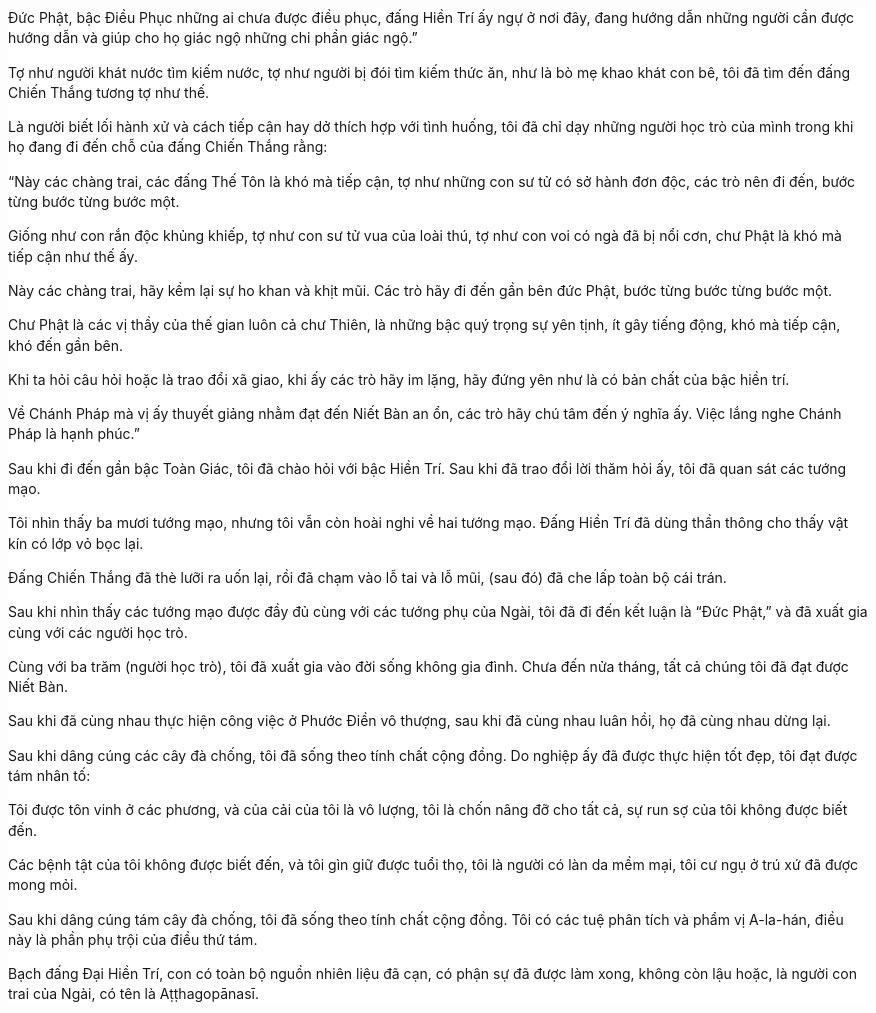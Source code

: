 Đức Phật, bậc Điều Phục những ai chưa được điều phục, đấng Hiền Trí ấy ngự ở nơi đây, đang hướng dẫn những người cần được hướng dẫn và giúp cho họ giác ngộ những chi phần giác ngộ.”

Tợ như người khát nước tìm kiếm nước, tợ như người bị đói tìm kiếm thức ăn, như là bò mẹ khao khát con bê, tôi đã tìm đến đấng Chiến Thắng tương tợ như thế.

Là người biết lối hành xử và cách tiếp cận hay dở thích hợp với tình huống, tôi đã chỉ dạy những người học trò của mình trong khi họ đang đi đến chỗ của đấng Chiến Thắng rằng:

“Này các chàng trai, các đấng Thế Tôn là khó mà tiếp cận, tợ như những con sư tử có sở hành đơn độc, các trò nên đi đến, bước từng bước từng bước một.

Giống như con rắn độc khủng khiếp, tợ như con sư tử vua của loài thú, tợ như con voi có ngà đã bị nổi cơn, chư Phật là khó mà tiếp cận như thế ấy.

Này các chàng trai, hãy kềm lại sự ho khan và khịt mũi. Các trò hãy đi đến gần bên đức Phật, bước từng bước từng bước một.

Chư Phật là các vị thầy của thế gian luôn cả chư Thiên, là những bậc quý trọng sự yên tịnh, ít gây tiếng động, khó mà tiếp cận, khó đến gần bên.

Khi ta hỏi câu hỏi hoặc là trao đổi xã giao, khi ấy các trò hãy im lặng, hãy đứng yên như là có bản chất của bậc hiền trí.

Về Chánh Pháp mà vị ấy thuyết giảng nhằm đạt đến Niết Bàn an ổn, các trò hãy chú tâm đến ý nghĩa ấy. Việc lắng nghe Chánh Pháp là hạnh phúc.”

Sau khi đi đến gần bậc Toàn Giác, tôi đã chào hỏi với bậc Hiền Trí. Sau khi đã trao đổi lời thăm hỏi ấy, tôi đã quan sát các tướng mạo.

Tôi nhìn thấy ba mươi tướng mạo, nhưng tôi vẫn còn hoài nghi về hai tướng mạo. Đấng Hiền Trí đã dùng thần thông cho thấy vật kín có lớp vỏ bọc lại.

Đấng Chiến Thắng đã thè lưỡi ra uốn lại, rồi đã chạm vào lỗ tai và lỗ mũi, (sau đó) đã che lấp toàn bộ cái trán.

Sau khi nhìn thấy các tướng mạo được đầy đủ cùng với các tướng phụ của Ngài, tôi đã đi đến kết luận là “Đức Phật,” và đã xuất gia cùng với các người học trò.

Cùng với ba trăm (người học trò), tôi đã xuất gia vào đời sống không gia đình. Chưa đến nửa tháng, tất cả chúng tôi đã đạt được Niết Bàn.

Sau khi đã cùng nhau thực hiện công việc ở Phước Điền vô thượng, sau khi đã cùng nhau luân hồi, họ đã cùng nhau dừng lại.

Sau khi dâng cúng các cây đà chống, tôi đã sống theo tính chất cộng đồng. Do nghiệp ấy đã được thực hiện tốt đẹp, tôi đạt được tám nhân tố:

Tôi được tôn vinh ở các phương, và của cải của tôi là vô lượng, tôi là chốn nâng đỡ cho tất cả, sự run sợ của tôi không được biết đến.

Các bệnh tật của tôi không được biết đến, và tôi gìn giữ được tuổi thọ, tôi là người có làn da mềm mại, tôi cư ngụ ở trú xứ đã được mong mỏi.

Sau khi dâng cúng tám cây đà chống, tôi đã sống theo tính chất cộng đồng. Tôi có các tuệ phân tích và phẩm vị A-la-hán, điều này là phần phụ trội của điều thứ tám.

Bạch đấng Đại Hiền Trí, con có toàn bộ nguồn nhiên liệu đã cạn, có phận sự đã được làm xong, không còn lậu hoặc, là người con trai của Ngài, có tên là Aṭṭhagopānasī.
